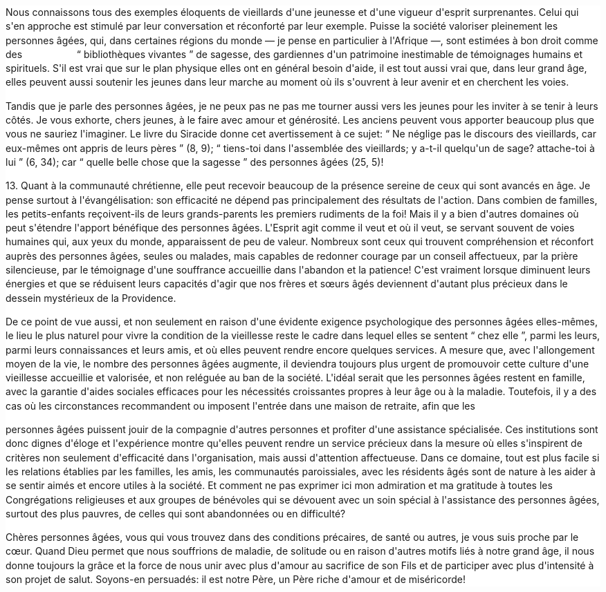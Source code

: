 Nous connaissons tous des exemples éloquents de vieillards d'une jeunesse et d'une vigueur d'esprit surprenantes. Celui qui s'en approche est stimulé par leur conversation et réconforté par leur exemple. Puisse la société valoriser pleinement les personnes âgées, qui, dans certaines régions du monde — je pense en particulier à l'Afrique —, sont estimées à bon droit comme des                    “ bibliothèques vivantes ” de sagesse, des gardiennes d'un patrimoine inestimable de témoignages humains et spirituels. S'il est vrai que sur le plan physique elles ont en général besoin d'aide, il est tout aussi vrai que, dans leur grand âge, elles peuvent aussi soutenir les jeunes dans leur marche au moment où ils s'ouvrent à leur avenir et en cherchent les voies.

Tandis que je parle des personnes âgées, je ne peux pas ne pas me tourner aussi vers les jeunes pour les inviter à se tenir à leurs côtés. Je vous exhorte, chers jeunes, à le faire avec amour et générosité. Les anciens peuvent vous apporter beaucoup plus que vous ne sauriez l'imaginer. Le livre du Siracide donne cet avertissement à ce sujet: “ Ne néglige pas le discours des vieillards, car eux-mêmes ont appris de leurs pères ” (8, 9); “ tiens-toi dans l'assemblée des vieillards; y a-t-il quelqu'un de sage? attache-toi à lui ” (6, 34); car “ quelle belle chose que la sagesse ” des personnes âgées (25, 5)!

13\. Quant à la communauté chrétienne, elle peut recevoir beaucoup de la présence sereine de ceux qui sont avancés en âge. Je pense surtout à l'évangélisation: son efficacité ne dépend pas principalement des résultats de l'action. Dans combien de familles, les petits-enfants reçoivent-ils de leurs grands-parents les premiers rudiments de la foi! Mais il y a bien d'autres domaines où peut s'étendre l'apport bénéfique des personnes âgées. L'Esprit agit comme il veut et où il veut, se servant souvent de voies humaines qui, aux yeux du monde, apparaissent de peu de valeur. Nombreux sont ceux qui trouvent compréhension et réconfort auprès des personnes âgées, seules ou malades, mais capables de redonner courage par un conseil affectueux, par la prière silencieuse, par le témoignage d'une souffrance accueillie dans l'abandon et la patience! C'est vraiment lorsque diminuent leurs énergies et que se réduisent leurs capacités d'agir que nos frères et sœurs âgés deviennent d'autant plus précieux dans le dessein mystérieux de la Providence.

De ce point de vue aussi, et non seulement en raison d'une évidente exigence psychologique des personnes âgées elles-mêmes, le lieu le plus naturel pour vivre la condition de la vieillesse reste le cadre dans lequel elles se sentent “ chez elle ”, parmi les leurs, parmi leurs connaissances et leurs amis, et où elles peuvent rendre encore quelques services. A mesure que, avec l'allongement moyen de la vie, le nombre des personnes âgées augmente, il deviendra toujours plus urgent de promouvoir cette culture d'une vieillesse accueillie et valorisée, et non reléguée au ban de la société. L'idéal serait que les personnes âgées restent en famille, avec la garantie d'aides sociales efficaces pour les nécessités croissantes propres à leur âge ou à la maladie. Toutefois, il y a des cas où les circonstances recommandent ou imposent l'entrée dans une maison de retraite, afin que les

personnes âgées puissent jouir de la compagnie d'autres personnes et profiter d'une assistance spécialisée. Ces institutions sont donc dignes d'éloge et l'expérience montre qu'elles peuvent rendre un service précieux dans la mesure où elles s'inspirent de critères non seulement d'efficacité dans l'organisation, mais aussi d'attention affectueuse. Dans ce domaine, tout est plus facile si les relations établies par les familles, les amis, les communautés paroissiales, avec les résidents âgés sont de nature à les aider à se sentir aimés et encore utiles à la société. Et comment ne pas exprimer ici mon admiration et ma gratitude à toutes les Congrégations religieuses et aux groupes de bénévoles qui se dévouent avec un soin spécial à l'assistance des personnes âgées, surtout des plus pauvres, de celles qui sont abandonnées ou en difficulté?

Chères personnes âgées, vous qui vous trouvez dans des conditions précaires, de santé ou autres, je vous suis proche par le cœur. Quand Dieu permet que nous souffrions de maladie, de solitude ou en raison d'autres motifs liés à notre grand âge, il nous donne toujours la grâce et la force de nous unir avec plus d'amour au sacrifice de son Fils et de participer avec plus d'intensité à son projet de salut. Soyons-en persuadés: il est notre Père, un Père riche d'amour et de miséricorde!
